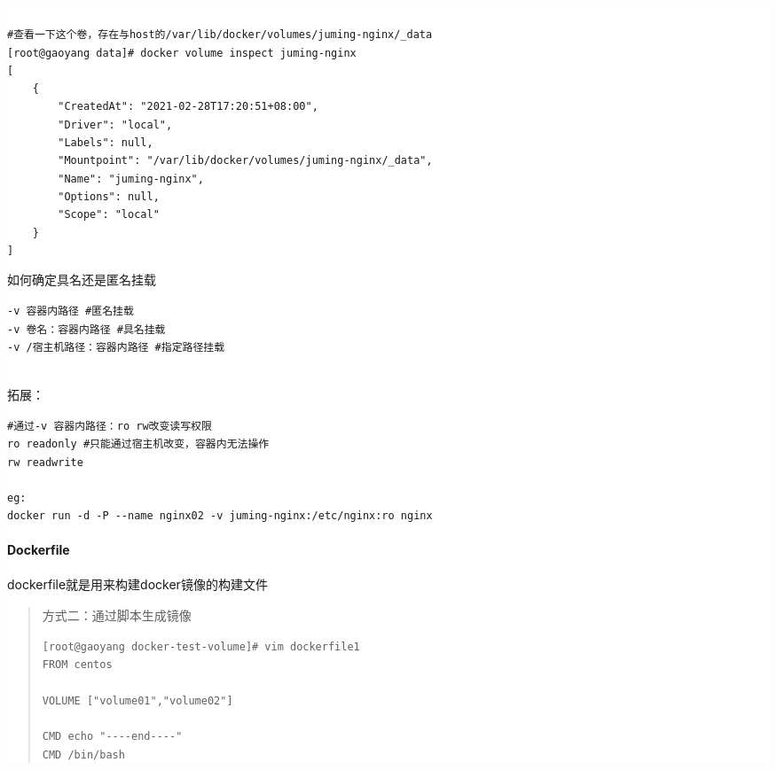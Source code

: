 ```shell

#查看一下这个卷，存在与host的/var/lib/docker/volumes/juming-nginx/_data
[root@gaoyang data]# docker volume inspect juming-nginx
[
    {
        "CreatedAt": "2021-02-28T17:20:51+08:00",
        "Driver": "local",
        "Labels": null,
        "Mountpoint": "/var/lib/docker/volumes/juming-nginx/_data",
        "Name": "juming-nginx",
        "Options": null,
        "Scope": "local"
    }
]
```



如何确定具名还是匿名挂载

```shell
-v 容器内路径 #匿名挂载
-v 卷名：容器内路径 #具名挂载
-v /宿主机路径：容器内路径 #指定路径挂载


```



拓展：

```shell
#通过-v 容器内路径：ro rw改变读写权限
ro readonly #只能通过宿主机改变，容器内无法操作
rw readwrite

eg:
docker run -d -P --name nginx02 -v juming-nginx:/etc/nginx:ro nginx

```





#### Dockerfile

dockerfile就是用来构建docker镜像的构建文件

> 方式二：通过脚本生成镜像
>
> ```shell
> [root@gaoyang docker-test-volume]# vim dockerfile1
> FROM centos
> 
> VOLUME ["volume01","volume02"]
> 
> CMD echo "----end----"
> CMD /bin/bash
> 
> ```
>
> 
